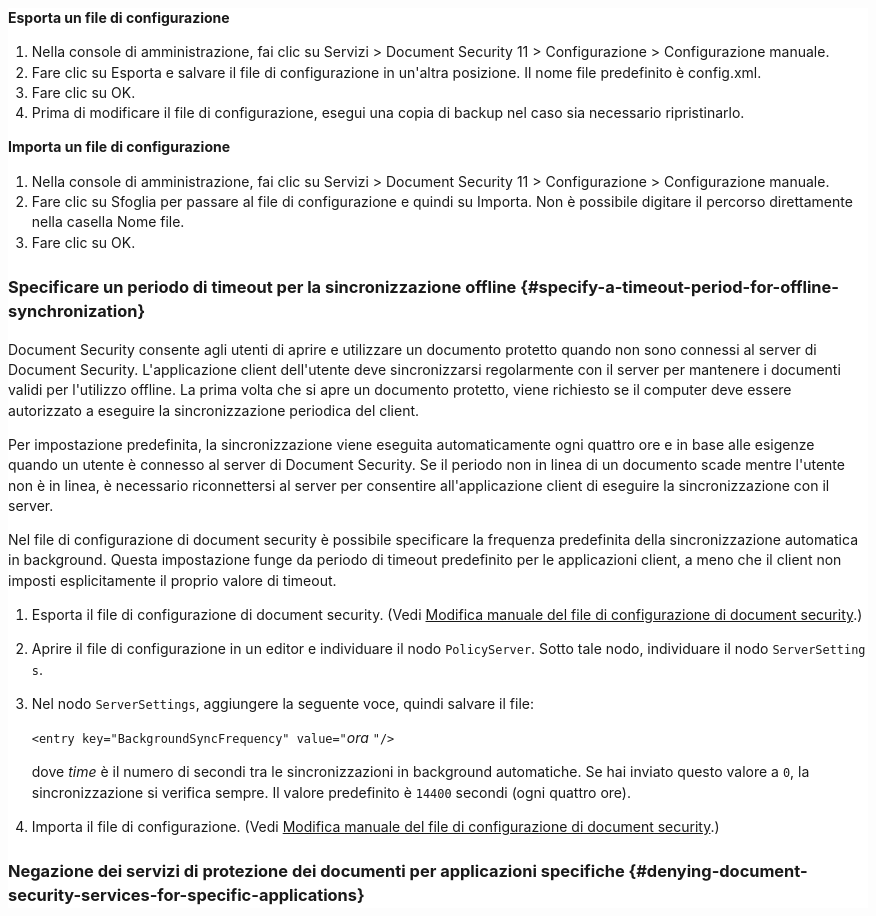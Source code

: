 **Esporta un file di configurazione**

1. Nella console di amministrazione, fai clic su Servizi > Document Security 11 > Configurazione > Configurazione manuale.
1. Fare clic su Esporta e salvare il file di configurazione in un&#39;altra posizione. Il nome file predefinito è config.xml.
1. Fare clic su OK.
1. Prima di modificare il file di configurazione, esegui una copia di backup nel caso sia necessario ripristinarlo.

**Importa un file di configurazione**

1. Nella console di amministrazione, fai clic su Servizi > Document Security 11 > Configurazione > Configurazione manuale.
1. Fare clic su Sfoglia per passare al file di configurazione e quindi su Importa. Non è possibile digitare il percorso direttamente nella casella Nome file.
1. Fare clic su OK.

### Specificare un periodo di timeout per la sincronizzazione offline {#specify-a-timeout-period-for-offline-synchronization}

Document Security consente agli utenti di aprire e utilizzare un documento protetto quando non sono connessi al server di Document Security. L&#39;applicazione client dell&#39;utente deve sincronizzarsi regolarmente con il server per mantenere i documenti validi per l&#39;utilizzo offline. La prima volta che si apre un documento protetto, viene richiesto se il computer deve essere autorizzato a eseguire la sincronizzazione periodica del client.

Per impostazione predefinita, la sincronizzazione viene eseguita automaticamente ogni quattro ore e in base alle esigenze quando un utente è connesso al server di Document Security. Se il periodo non in linea di un documento scade mentre l&#39;utente non è in linea, è necessario riconnettersi al server per consentire all&#39;applicazione client di eseguire la sincronizzazione con il server.

Nel file di configurazione di document security è possibile specificare la frequenza predefinita della sincronizzazione automatica in background. Questa impostazione funge da periodo di timeout predefinito per le applicazioni client, a meno che il client non imposti esplicitamente il proprio valore di timeout.

1. Esporta il file di configurazione di document security. (Vedi [Modifica manuale del file di configurazione di document security](configuring-client-server-options.md#manually-editing-the-document-security-configuration-file).)
1. Aprire il file di configurazione in un editor e individuare il nodo `PolicyServer`. Sotto tale nodo, individuare il nodo `ServerSettings`.
1. Nel nodo `ServerSettings`, aggiungere la seguente voce, quindi salvare il file:

   `<entry key="BackgroundSyncFrequency" value="`*ora* `"/>`

   dove *time* è il numero di secondi tra le sincronizzazioni in background automatiche. Se hai inviato questo valore a `0`, la sincronizzazione si verifica sempre. Il valore predefinito è `14400` secondi (ogni quattro ore).

1. Importa il file di configurazione. (Vedi [Modifica manuale del file di configurazione di document security](configuring-client-server-options.md#manually-editing-the-document-security-configuration-file).)

### Negazione dei servizi di protezione dei documenti per applicazioni specifiche {#denying-document-security-services-for-specific-applications}

